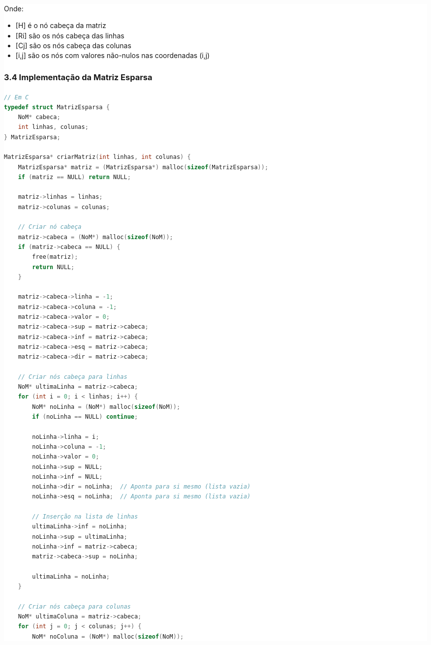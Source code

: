 Onde:
- [H] é o nó cabeça da matriz
- [Ri] são os nós cabeça das linhas
- [Cj] são os nós cabeça das colunas
- [i,j] são os nós com valores não-nulos nas coordenadas (i,j)

### 3.4 Implementação da Matriz Esparsa

```c
// Em C
typedef struct MatrizEsparsa {
    NoM* cabeca;
    int linhas, colunas;
} MatrizEsparsa;

MatrizEsparsa* criarMatriz(int linhas, int colunas) {
    MatrizEsparsa* matriz = (MatrizEsparsa*) malloc(sizeof(MatrizEsparsa));
    if (matriz == NULL) return NULL;
    
    matriz->linhas = linhas;
    matriz->colunas = colunas;
    
    // Criar nó cabeça
    matriz->cabeca = (NoM*) malloc(sizeof(NoM));
    if (matriz->cabeca == NULL) {
        free(matriz);
        return NULL;
    }
    
    matriz->cabeca->linha = -1;
    matriz->cabeca->coluna = -1;
    matriz->cabeca->valor = 0;
    matriz->cabeca->sup = matriz->cabeca;
    matriz->cabeca->inf = matriz->cabeca;
    matriz->cabeca->esq = matriz->cabeca;
    matriz->cabeca->dir = matriz->cabeca;
    
    // Criar nós cabeça para linhas
    NoM* ultimaLinha = matriz->cabeca;
    for (int i = 0; i < linhas; i++) {
        NoM* noLinha = (NoM*) malloc(sizeof(NoM));
        if (noLinha == NULL) continue;
        
        noLinha->linha = i;
        noLinha->coluna = -1;
        noLinha->valor = 0;
        noLinha->sup = NULL;
        noLinha->inf = NULL;
        noLinha->dir = noLinha;  // Aponta para si mesmo (lista vazia)
        noLinha->esq = noLinha;  // Aponta para si mesmo (lista vazia)
        
        // Inserção na lista de linhas
        ultimaLinha->inf = noLinha;
        noLinha->sup = ultimaLinha;
        noLinha->inf = matriz->cabeca;
        matriz->cabeca->sup = noLinha;
        
        ultimaLinha = noLinha;
    }
    
    // Criar nós cabeça para colunas
    NoM* ultimaColuna = matriz->cabeca;
    for (int j = 0; j < colunas; j++) {
        NoM* noColuna = (NoM*) malloc(sizeof(NoM));
```